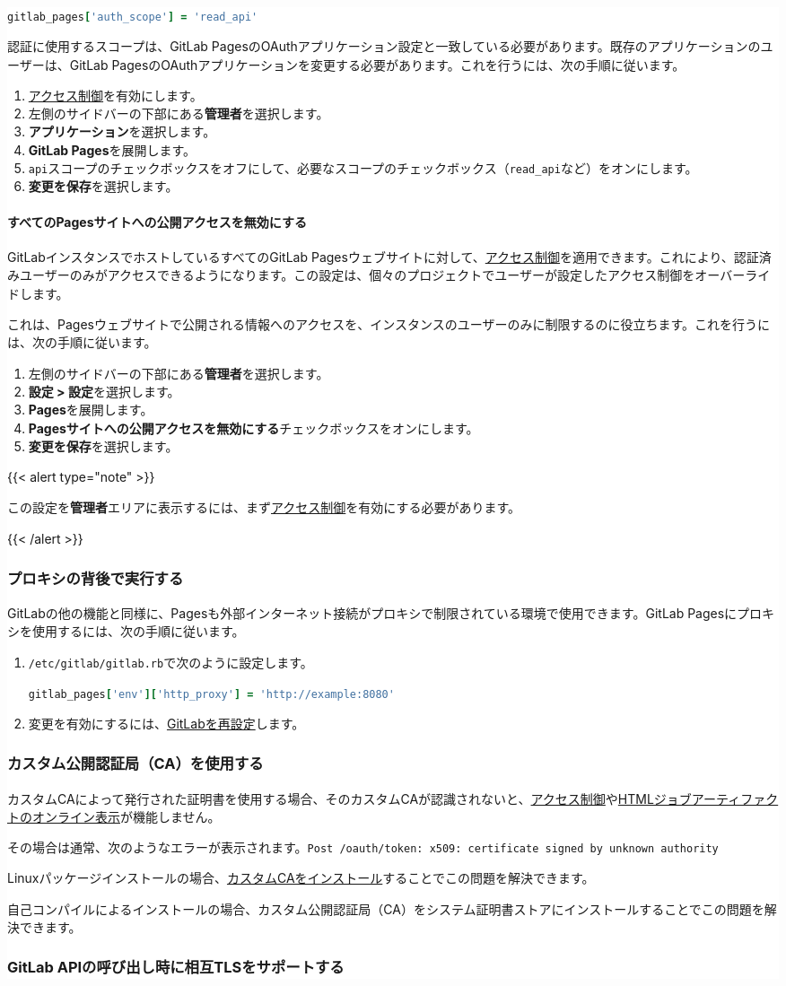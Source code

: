 ```ruby
gitlab_pages['auth_scope'] = 'read_api'
```

認証に使用するスコープは、GitLab PagesのOAuthアプリケーション設定と一致している必要があります。既存のアプリケーションのユーザーは、GitLab PagesのOAuthアプリケーションを変更する必要があります。これを行うには、次の手順に従います。

1. [アクセス制御](#access-control)を有効にします。
1. 左側のサイドバーの下部にある**管理者**を選択します。
1. **アプリケーション**を選択します。
1. **GitLab Pages**を展開します。
1. `api`スコープのチェックボックスをオフにして、必要なスコープのチェックボックス（`read_api`など）をオンにします。
1. **変更を保存**を選択します。

#### すべてのPagesサイトへの公開アクセスを無効にする

GitLabインスタンスでホストしているすべてのGitLab Pagesウェブサイトに対して、[アクセス制御](#access-control)を適用できます。これにより、認証済みユーザーのみがアクセスできるようになります。この設定は、個々のプロジェクトでユーザーが設定したアクセス制御をオーバーライドします。

これは、Pagesウェブサイトで公開される情報へのアクセスを、インスタンスのユーザーのみに制限するのに役立ちます。これを行うには、次の手順に従います。

1. 左側のサイドバーの下部にある**管理者**を選択します。
1. **設定 > 設定**を選択します。
1. **Pages**を展開します。
1. **Pagesサイトへの公開アクセスを無効にする**チェックボックスをオンにします。
1. **変更を保存**を選択します。

{{< alert type="note" >}}

この設定を**管理者**エリアに表示するには、まず[アクセス制御](#access-control)を有効にする必要があります。

{{< /alert >}}

### プロキシの背後で実行する

GitLabの他の機能と同様に、Pagesも外部インターネット接続がプロキシで制限されている環境で使用できます。GitLab Pagesにプロキシを使用するには、次の手順に従います。

1. `/etc/gitlab/gitlab.rb`で次のように設定します。

   ```ruby
   gitlab_pages['env']['http_proxy'] = 'http://example:8080'
   ```

1. 変更を有効にするには、[GitLabを再設定](../restart_gitlab.md#reconfigure-a-linux-package-installation)します。

### カスタム公開認証局（CA）を使用する

カスタムCAによって発行された証明書を使用する場合、そのカスタムCAが認識されないと、[アクセス制御](../../user/project/pages/pages_access_control.md)や[HTMLジョブアーティファクトのオンライン表示](../../ci/jobs/job_artifacts.md#download-job-artifacts)が機能しません。

その場合は通常、次のようなエラーが表示されます。`Post /oauth/token: x509: certificate signed by unknown authority`

Linuxパッケージインストールの場合、[カスタムCAをインストール](https://docs.gitlab.com/omnibus/settings/ssl/#install-custom-public-certificates)することでこの問題を解決できます。

自己コンパイルによるインストールの場合、カスタム公開認証局（CA）をシステム証明書ストアにインストールすることでこの問題を解決できます。

### GitLab APIの呼び出し時に相互TLSをサポートする
